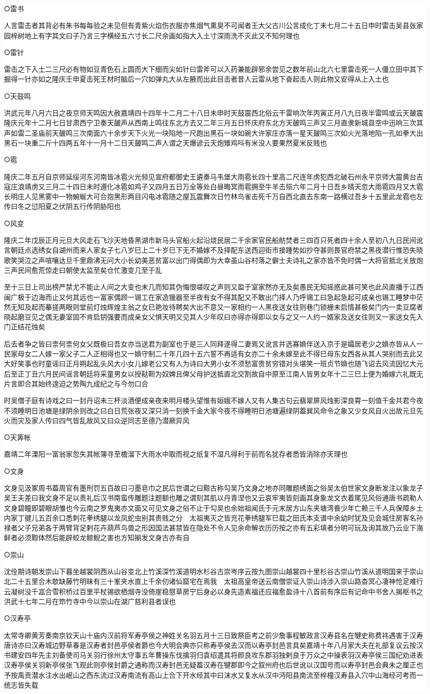 ○雷书  

人言雷击者其背必有朱书每每验之未见但有青紫火焰伤衣服亦焦烟气熏臭不可闻者王大父古川公言成化丁未七月二十五日申时雷击吴县张家园梓树地上有字其文曰子乃言三字横经五六寸长二尺余画如指大入土寸深雨洗不灭此又不知何理也  

○雷针  

雷击之下入土二三尺必有物如豆青色石上圆而大下细而尖如针曰雷斧可以入药兼能辟邪余尝见之数年前山北六七里雷击死一人僵立田中其下掘得一针亦如之隆庆壬申夏击死王材时脑后一穴如弹丸大从左腋而出此目击者昔人云雷从地下奋起击人则此物又安得从上入土也  

○天鼓鸣  

洪武元年八月六日之夜京师天鸣因大赦嘉靖四十四年十二月二十八日未申时天鼓震西北俗云干雷响次年丙寅正月八九日夜半雷鸣或云天皷震隆庆元年十二月七日甘肃西宁卫奏天皷声从西南上鸣往东北方去又二年三月五日怀庆府东北方天皷鸣三声又三月直隶新城县空中迅响三次其声如雷二圣庙前天皷鸣三次南面六十余步天下火光一块陷地一尺跑出黑石一块如碗大许家庄亦落一星天皷鸣三次如火光落地陷一孔如拳大出黑石一块重二斤十四两五年十一月十二日天皷鸣二声人谓之天爆谚云天炮雉鸡呌有米没人要果然夏米反贱也  

○雹  

隆庆二年五月自京师延绥河东河南皆冰雹火光频见宣府都御史王遴奏马韦堡大雨雹长四十里高二尺连年虏犯西北破石州永平京师大震黄台吉寇庄浪靖虏又三月二十四日未时遵化冰雹如鸡子又四月五日万全等处白昼晦冥雨雹拥至牛羊击殒六年二月十日吾乡晴天忽大雨雹四月又大雹长明庄人见黑雾中一物蜿蜒大可合抱黑形两目闪电冰雹随之屋瓦震舞次日竹林鸟雀击死千万自西北直去东南一路横过吾乡十五里此龙雹也左传曰冬之愆阳夏之伏阴五行传阴胁阳也  

○风变  

隆庆二年戊辰正月元旦大风走石飞沙天地昏黑湖市新马头官船火起沿烧民居二千余家官民船舫焚者三四百只死者四十余人至初八九日民间讹言朝廷点选绣女自湖州而来人家女子七八岁巳上二十岁巳下无不婚嫁不及择配东送西迎街市接踵势如抄夺甚则畏官府禁之黑夜潜行惟恐失晓歌笑哭泣之声喧嚷达旦千里鼎沸无问大小长幼美恶贫富以出门得偶即为大幸虽山谷村落之僻士夫诗礼之家亦皆不免时偶一大将官抵北关放炮三声民间愈荒惊走曰朝使太监至矣仓忙激变几至于乱  

至十三日上司出榜严禁尤不能止人间之大变也未几而知其伪悔恨嗟叹之声则又盈于室家然亦无及矣愚民无知摇惑此甚可笑也此风直播于江西闽广极于边海而止又何其远也一富家偶顾一锡工在家造镴器至半夜有女不得其配又不敢出门择人乃呼锡工曰急起急起可成亲也锡工睡梦中茫然无知及起而摹搓两眼则堂前灯烛辉煌主翁之女巳艳妆待聘矣大出不意又一家相约一人黑夜送女往则巷门锁栅未启情甚极矣门内一卖豆腐者晓起磨豆见之偶无妻室固不肯启钥强要而成亲女父惧天明又见其人少年叹曰亦得亦得即以女与之又一人约一婿家及送女往则又一家送女先入门正结花烛矣  

后去者争之皆曰柰何柰何女父既极曰吾女亦当送君为副室也于是三人同拜遂得二妻焉又讹言并选寡媍伴送入京于是孀居老少之媍亦皆从人一民家母女二人嫁一家父子二人正相得也又一媍守制二十年几四十五六誓不再适有女亦二十余未嫁至此不得巳母东女西各从其人哭别而去此又大好笑事也时童谣曰正月朔起乱头风大小女儿嫁老公又有人为诗曰大男小女不须愁富贵贫穷错对头堪笑一班贞节媍也随飞诏去风流因忆大元后至正丁丑六月民间谣言朝廷将采童男女以授鞑靼为奴婢且俾父母护送抵直北交割故自中原至江南人皆男女年十二三巳上便为婚嫁六礼既无片言即合其始终遑迫之势陶九成纪之与今勿口合  

时吴僧子庭有诗戏之曰一封丹诏未三杯淡酒便成亲夜来明月楼头望惟有姮娥不嫁人又有人集古句云翡翠屏风烛影深良霄一刻值千金共君今夜不须睡明日池塘是绿阴余则改之曰白日荒张夜又深只消一刻换千金大家今夜不得睡明日池塘遍绿阴葢巽风命令之象又少女风自火出故元旦先火而灾及家人传曰四气皆乱故风又曰众逆同志至德乃潜厥异风  

○天筭帐  

嘉靖二年溧阳一富翁家忽失其帐簿寻至檐溜下大雨水中取而视之纸复不湿凡得利于前而名犹存者悉皆消除亦天理也  

○文身  

文身见汲冢周书葢周官有墨刑罚五百故曰刁墨皂巾之民后世谓之曰黥古称勾吴乃文身之地亦同雕题绣面之俗吴太伯世家文身断发注以象龙子吴王夫差曰我文身不足以责礼后汉书南蛮传雕题注题额也雕之谓刻其肌以丹青涅也又云哀牢夷皆刻画其身象龙文衣着尾见风俗通唐书疏勒人文身碧瞳即碧眼胡雏也今云南之罗鬼夷亦文面又可见文身之俗不止于勾吴也余始祖闻氏于元末居方山东夹塘湾飬少年亡赖三千人兵保障乡土内家丁徤儿五百余口悉刺花拳绣腿以龙凤蛇虫别其贵贱之分　太祖夷灭之皆充花拳绣腿军巳载之田氏本支谱中余幼时犹及见会城住房客名孙禄者父子兄弟各于两臂背足剌花卉葫芦鸟兽之形因国法甚禁皆在隐处不令人见余命解衣历历按之亦有五彩填者分明可玩及询其故乃云业下海鲜者必须黥体然后能辟蛟龙鲸鲵之害也方知揃发文身古亦有自  

○崇山  

沈佺期诗朝发崇山下暮坐越裳阴西从山谷变北上竹溪深竹溪道明水杉谷古崇岑序云按九图崇山越裳四十里杉谷古崇山竹溪从道明国来于崇山北二十五里合木欹缺藤竹明昧有三十峯夹水直上千余仞诸仙窟宅在焉我　太祖高皇帝送云南僧崇证入崇山诗涉入崇山路杳冥心凄神怆足难行云凝树没千嵓合雪积桥过百里平杖锡欲栖烟寺没倚崖稳憇草房宁后身必以身先造素福还应福愈盈诗十八首前有序后有记命中书舍人揭枢书之洪武十七年二月在笻竹寺中今以崇山在湖广慈利县者误也  

○汉寿亭  

太常寺卿黄芳奏南京钦天山十庙内汉前将军寿亭侯之神姓关名羽五月十三日致祭臣考之前少詹事程敏政言汉寿县名在犍史称费祎遇害于汉寿唐诗亦曰汉寿城边野草春是汉寿者封邑亭侯者爵也今大明会典亦只称寿亭侯去汉而以寿亭封邑言具矣嘉靖十年八月家大夫在礼部复议云按汉书建安四年先主刘备使司马关羽行徐州太守事五年曹操东伐擒羽归袁绍遣其将颜良攻东郡羽独剌良于万众之中操表羽汉寿亭侯三国纪劝进表汉寿亭侯关羽新亭侯张飞观此则亭侯封爵之通称而汉寿封邑无疑葢汉寿在犍郡即今之叙州府也后世讹以汉国号而以寿亭封邑会典未之厘正也予按禹贡潜水注水出岷山之西东流过汉寿南流有高山上合下开水经其中曰沫水又复水从汉中沔阳县南流至梓橦汉寿县入穴中山海经可考而一统志皆失载  

